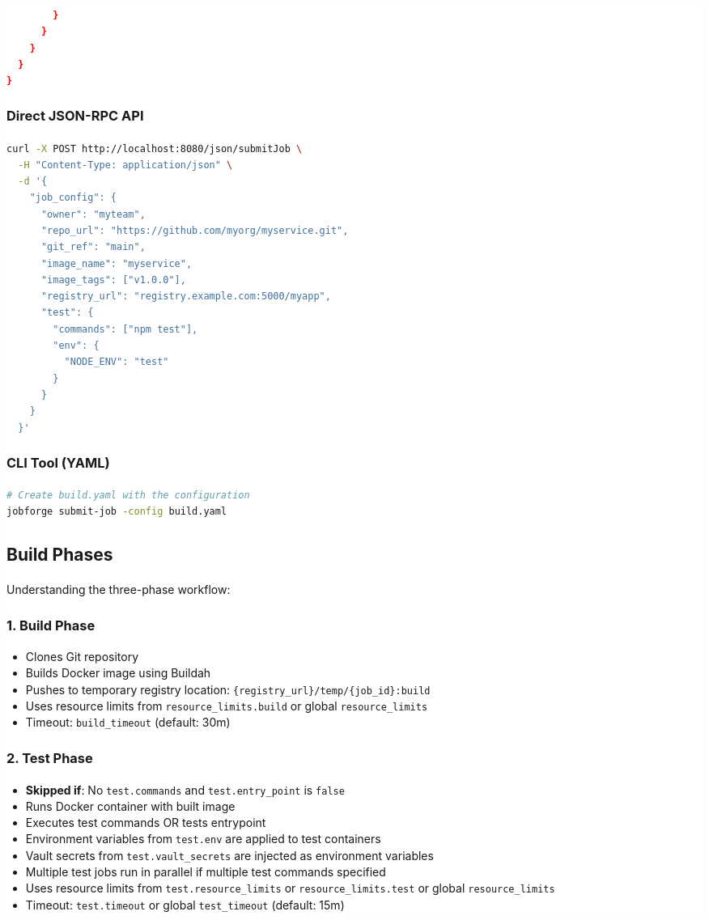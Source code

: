 ```json
        }
      }
    }
  }
}
```

### Direct JSON-RPC API

```bash
curl -X POST http://localhost:8080/json/submitJob \
  -H "Content-Type: application/json" \
  -d '{
    "job_config": {
      "owner": "myteam",
      "repo_url": "https://github.com/myorg/myservice.git",
      "git_ref": "main",
      "image_name": "myservice",
      "image_tags": ["v1.0.0"],
      "registry_url": "registry.example.com:5000/myapp",
      "test": {
        "commands": ["npm test"],
        "env": {
          "NODE_ENV": "test"
        }
      }
    }
  }'
```

### CLI Tool (YAML)

```bash
# Create build.yaml with the configuration
jobforge submit-job -config build.yaml
```

## Build Phases

Understanding the three-phase workflow:

### 1. Build Phase
- Clones Git repository
- Builds Docker image using Buildah
- Pushes to temporary registry location: `{registry_url}/temp/{job_id}:build`
- Uses resource limits from `resource_limits.build` or global `resource_limits`
- Timeout: `build_timeout` (default: 30m)

### 2. Test Phase
- **Skipped if**: No `test.commands` and `test.entry_point` is `false`
- Runs Docker container with built image
- Executes test commands OR tests entrypoint
- Environment variables from `test.env` are applied to test containers
- Vault secrets from `test.vault_secrets` are injected as environment variables
- Multiple test jobs run in parallel if multiple test commands specified
- Uses resource limits from `test.resource_limits` or `resource_limits.test` or global `resource_limits`
- Timeout: `test.timeout` or global `test_timeout` (default: 15m)
